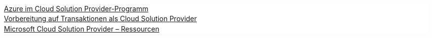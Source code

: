 [Azure im Cloud Solution Provider-Programm](https://docs.microsoft.com/azure/cloud-solution-provider)  
[Vorbereitung auf Transaktionen als Cloud Solution Provider](https://partner.microsoft.com/solutions/cloud-reseller-pre-launch)  
[Microsoft Cloud Solution Provider – Ressourcen](https://partner.microsoft.com/solutions/cloud-reseller-resources)
